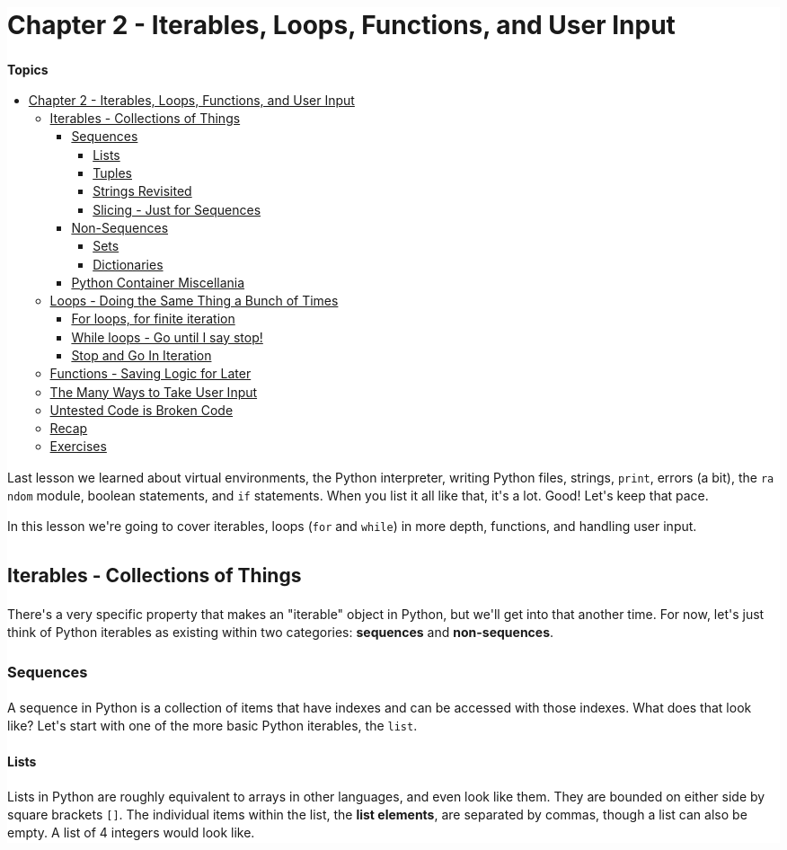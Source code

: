 # Chapter 2 - Iterables, Loops, Functions, and User Input

**Topics**

- [Chapter 2 - Iterables, Loops, Functions, and User Input](#chapter-2---iterables--loops--functions--and-user-input)
    - [Iterables - Collections of Things](#iterables---collections-of-things)
        - [Sequences](#sequences)
            - [Lists](#lists)
            - [Tuples](#tuples)
            - [Strings Revisited](#strings-revisited)
            - [Slicing - Just for Sequences](#slicing---just-for-sequences)
        - [Non-Sequences](#non-sequences)
            - [Sets](#sets)
            - [Dictionaries](#dictionaries)
        - [Python Container Miscellania](#python-container-miscellania)
    - [Loops - Doing the Same Thing a Bunch of Times](#loops---doing-the-same-thing-a-bunch-of-times)
        - [For loops, for finite iteration](#for-loops-for-finite-iteration)
        - [While loops - Go until I say stop!](#while-loops---go-until-i-say-stop)
        - [Stop and Go In Iteration](#stop-and-go-in-iteration)
    - [Functions - Saving Logic for Later](#functions---saving-logic-for-later)
    - [The Many Ways to Take User Input](#the-many-ways-to-take-user-input)
    - [Untested Code is Broken Code](#untested-code-is-broken-code)
    - [Recap](#recap)
    - [Exercises](#exercises)

Last lesson we learned about virtual environments, the Python interpreter, writing Python files, strings, `print`, errors (a bit), the `random` module, boolean statements, and `if` statements.
When you list it all like that, it's a lot.
Good!
Let's keep that pace.

In this lesson we're going to cover iterables, loops (`for` and `while`) in more depth, functions, and handling user input.

## Iterables - Collections of Things

There's a very specific property that makes an "iterable" object in Python, but we'll get into that another time.
For now, let's just think of Python iterables as existing within two categories: **sequences** and **non-sequences**.

### Sequences

A sequence in Python is a collection of items that have indexes and can be accessed with those indexes.
What does that look like?
Let's start with one of the more basic Python iterables, the `list`.

#### Lists

Lists in Python are roughly equivalent to arrays in other languages, and even look like them.
They are bounded on either side by square brackets `[]`.
The individual items within the list, the **list elements**, are separated by commas, though a list can also be empty.
A list of 4 integers would look like.
